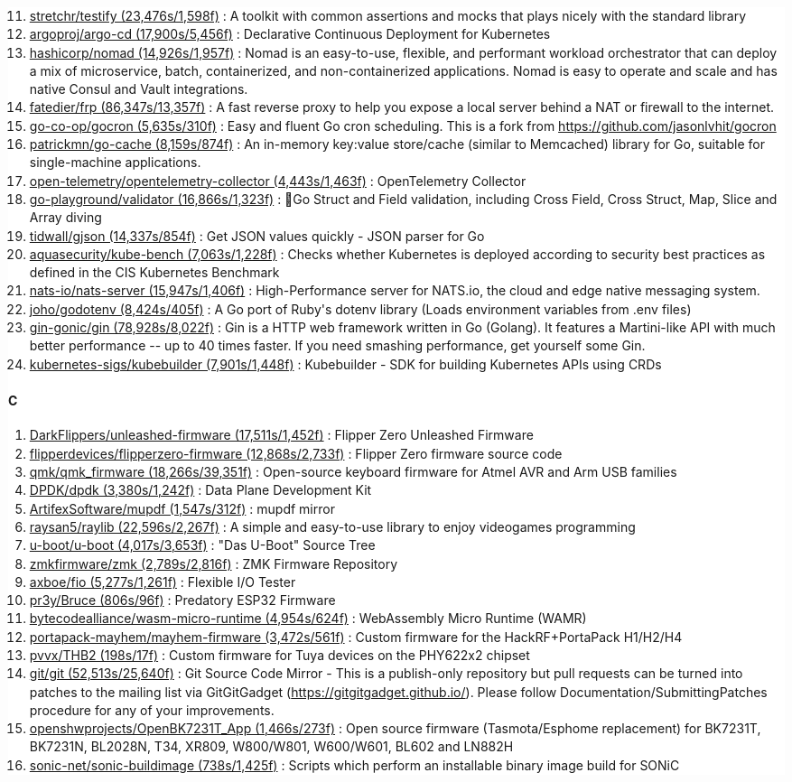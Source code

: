 11. [stretchr/testify (23,476s/1,598f)](https://github.com/stretchr/testify) : A toolkit with common assertions and mocks that plays nicely with the standard library
12. [argoproj/argo-cd (17,900s/5,456f)](https://github.com/argoproj/argo-cd) : Declarative Continuous Deployment for Kubernetes
13. [hashicorp/nomad (14,926s/1,957f)](https://github.com/hashicorp/nomad) : Nomad is an easy-to-use, flexible, and performant workload orchestrator that can deploy a mix of microservice, batch, containerized, and non-containerized applications. Nomad is easy to operate and scale and has native Consul and Vault integrations.
14. [fatedier/frp (86,347s/13,357f)](https://github.com/fatedier/frp) : A fast reverse proxy to help you expose a local server behind a NAT or firewall to the internet.
15. [go-co-op/gocron (5,635s/310f)](https://github.com/go-co-op/gocron) : Easy and fluent Go cron scheduling. This is a fork from https://github.com/jasonlvhit/gocron
16. [patrickmn/go-cache (8,159s/874f)](https://github.com/patrickmn/go-cache) : An in-memory key:value store/cache (similar to Memcached) library for Go, suitable for single-machine applications.
17. [open-telemetry/opentelemetry-collector (4,443s/1,463f)](https://github.com/open-telemetry/opentelemetry-collector) : OpenTelemetry Collector
18. [go-playground/validator (16,866s/1,323f)](https://github.com/go-playground/validator) : 💯Go Struct and Field validation, including Cross Field, Cross Struct, Map, Slice and Array diving
19. [tidwall/gjson (14,337s/854f)](https://github.com/tidwall/gjson) : Get JSON values quickly - JSON parser for Go
20. [aquasecurity/kube-bench (7,063s/1,228f)](https://github.com/aquasecurity/kube-bench) : Checks whether Kubernetes is deployed according to security best practices as defined in the CIS Kubernetes Benchmark
21. [nats-io/nats-server (15,947s/1,406f)](https://github.com/nats-io/nats-server) : High-Performance server for NATS.io, the cloud and edge native messaging system.
22. [joho/godotenv (8,424s/405f)](https://github.com/joho/godotenv) : A Go port of Ruby's dotenv library (Loads environment variables from .env files)
23. [gin-gonic/gin (78,928s/8,022f)](https://github.com/gin-gonic/gin) : Gin is a HTTP web framework written in Go (Golang). It features a Martini-like API with much better performance -- up to 40 times faster. If you need smashing performance, get yourself some Gin.
24. [kubernetes-sigs/kubebuilder (7,901s/1,448f)](https://github.com/kubernetes-sigs/kubebuilder) : Kubebuilder - SDK for building Kubernetes APIs using CRDs

#### C
1. [DarkFlippers/unleashed-firmware (17,511s/1,452f)](https://github.com/DarkFlippers/unleashed-firmware) : Flipper Zero Unleashed Firmware
2. [flipperdevices/flipperzero-firmware (12,868s/2,733f)](https://github.com/flipperdevices/flipperzero-firmware) : Flipper Zero firmware source code
3. [qmk/qmk_firmware (18,266s/39,351f)](https://github.com/qmk/qmk_firmware) : Open-source keyboard firmware for Atmel AVR and Arm USB families
4. [DPDK/dpdk (3,380s/1,242f)](https://github.com/DPDK/dpdk) : Data Plane Development Kit
5. [ArtifexSoftware/mupdf (1,547s/312f)](https://github.com/ArtifexSoftware/mupdf) : mupdf mirror
6. [raysan5/raylib (22,596s/2,267f)](https://github.com/raysan5/raylib) : A simple and easy-to-use library to enjoy videogames programming
7. [u-boot/u-boot (4,017s/3,653f)](https://github.com/u-boot/u-boot) : "Das U-Boot" Source Tree
8. [zmkfirmware/zmk (2,789s/2,816f)](https://github.com/zmkfirmware/zmk) : ZMK Firmware Repository
9. [axboe/fio (5,277s/1,261f)](https://github.com/axboe/fio) : Flexible I/O Tester
10. [pr3y/Bruce (806s/96f)](https://github.com/pr3y/Bruce) : Predatory ESP32 Firmware
11. [bytecodealliance/wasm-micro-runtime (4,954s/624f)](https://github.com/bytecodealliance/wasm-micro-runtime) : WebAssembly Micro Runtime (WAMR)
12. [portapack-mayhem/mayhem-firmware (3,472s/561f)](https://github.com/portapack-mayhem/mayhem-firmware) : Custom firmware for the HackRF+PortaPack H1/H2/H4
13. [pvvx/THB2 (198s/17f)](https://github.com/pvvx/THB2) : Custom firmware for Tuya devices on the PHY622x2 chipset
14. [git/git (52,513s/25,640f)](https://github.com/git/git) : Git Source Code Mirror - This is a publish-only repository but pull requests can be turned into patches to the mailing list via GitGitGadget (https://gitgitgadget.github.io/). Please follow Documentation/SubmittingPatches procedure for any of your improvements.
15. [openshwprojects/OpenBK7231T_App (1,466s/273f)](https://github.com/openshwprojects/OpenBK7231T_App) : Open source firmware (Tasmota/Esphome replacement) for BK7231T, BK7231N, BL2028N, T34, XR809, W800/W801, W600/W601, BL602 and LN882H
16. [sonic-net/sonic-buildimage (738s/1,425f)](https://github.com/sonic-net/sonic-buildimage) : Scripts which perform an installable binary image build for SONiC